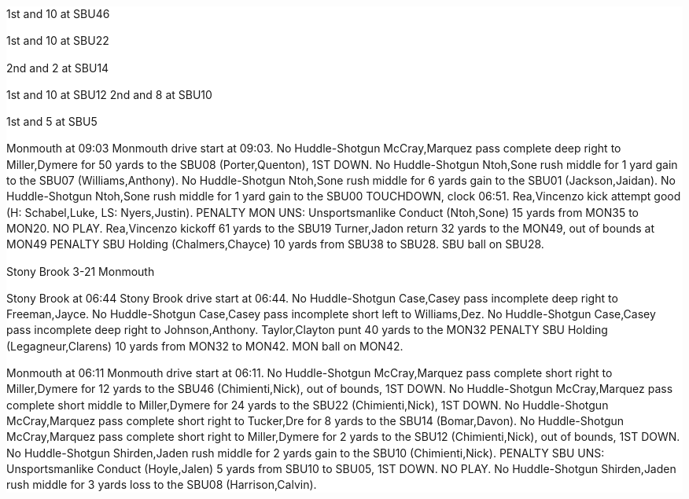 1st and 10 at SBU46

1st and 10 at SBU22

2nd and 2 at SBU14

1st and 10 at SBU12
2nd and 8 at SBU10

1st and 5 at SBU5

Monmouth at 09:03
Monmouth drive start at 09:03.
No Huddle-Shotgun McCray,Marquez pass complete deep right to Miller,Dymere for 50 yards to the SBU08
(Porter,Quenton), 1ST DOWN.
No Huddle-Shotgun Ntoh,Sone rush middle for 1 yard gain to the SBU07 (Williams,Anthony).
No Huddle-Shotgun Ntoh,Sone rush middle for 6 yards gain to the SBU01 (Jackson,Jaidan).
No Huddle-Shotgun Ntoh,Sone rush middle for 1 yard gain to the SBU00 TOUCHDOWN, clock 06:51.
Rea,Vincenzo kick attempt good (H: Schabel,Luke, LS: Nyers,Justin).
PENALTY MON UNS: Unsportsmanlike Conduct (Ntoh,Sone) 15 yards from MON35 to MON20. NO PLAY.
Rea,Vincenzo kickoff 61 yards to the SBU19 Turner,Jadon return 32 yards to the MON49, out of bounds at
MON49 PENALTY SBU Holding (Chalmers,Chayce) 10 yards from SBU38 to SBU28.
SBU ball on SBU28.

Stony Brook 3-21 Monmouth

Stony Brook at 06:44
Stony Brook drive start at 06:44.
No Huddle-Shotgun Case,Casey pass incomplete deep right to Freeman,Jayce.
No Huddle-Shotgun Case,Casey pass incomplete short left to Williams,Dez.
No Huddle-Shotgun Case,Casey pass incomplete deep right to Johnson,Anthony.
Taylor,Clayton punt 40 yards to the MON32 PENALTY SBU Holding (Legagneur,Clarens) 10 yards from MON32 to
MON42.
MON ball on MON42.

Monmouth at 06:11
Monmouth drive start at 06:11.
No Huddle-Shotgun McCray,Marquez pass complete short right to Miller,Dymere for 12 yards to the SBU46
(Chimienti,Nick), out of bounds, 1ST DOWN.
No Huddle-Shotgun McCray,Marquez pass complete short middle to Miller,Dymere for 24 yards to the SBU22
(Chimienti,Nick), 1ST DOWN.
No Huddle-Shotgun McCray,Marquez pass complete short right to Tucker,Dre for 8 yards to the SBU14
(Bomar,Davon).
No Huddle-Shotgun McCray,Marquez pass complete short right to Miller,Dymere for 2 yards to the SBU12
(Chimienti,Nick), out of bounds, 1ST DOWN.
No Huddle-Shotgun Shirden,Jaden rush middle for 2 yards gain to the SBU10 (Chimienti,Nick).
PENALTY SBU UNS: Unsportsmanlike Conduct (Hoyle,Jalen) 5 yards from SBU10 to SBU05, 1ST DOWN. NO
PLAY.
No Huddle-Shotgun Shirden,Jaden rush middle for 3 yards loss to the SBU08 (Harrison,Calvin).
